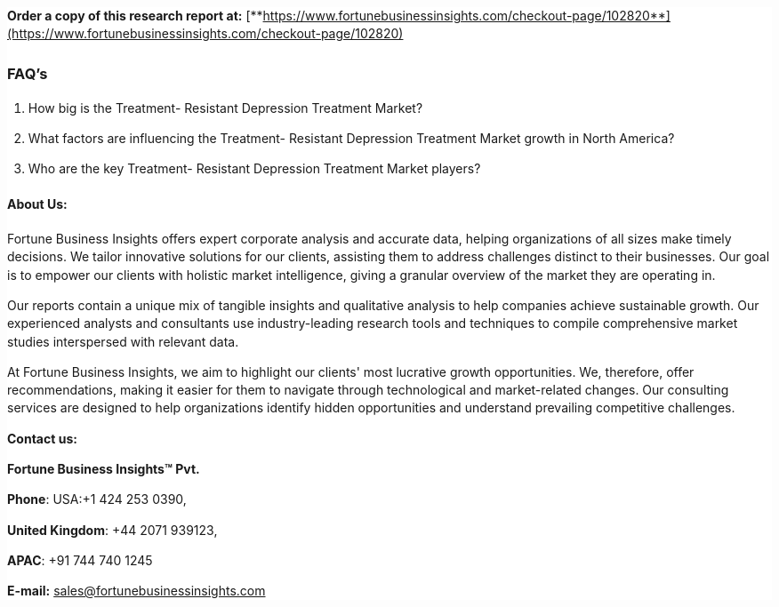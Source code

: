 **Order a copy of this research report at:** [**https://www.fortunebusinessinsights.com/checkout-page/102820**](https://www.fortunebusinessinsights.com/checkout-page/102820)

### **FAQ’s**

1. How big is the Treatment- Resistant Depression Treatment Market?
    
2. What factors are influencing the Treatment- Resistant Depression Treatment Market growth in North America?
    
3. Who are the key Treatment- Resistant Depression Treatment Market players?
    

#### **About Us:**

Fortune Business Insights offers expert corporate analysis and accurate data, helping organizations of all sizes make timely decisions. We tailor innovative solutions for our clients, assisting them to address challenges distinct to their businesses. Our goal is to empower our clients with holistic market intelligence, giving a granular overview of the market they are operating in.

Our reports contain a unique mix of tangible insights and qualitative analysis to help companies achieve sustainable growth. Our experienced analysts and consultants use industry-leading research tools and techniques to compile comprehensive market studies interspersed with relevant data.

At Fortune Business Insights, we aim to highlight our clients' most lucrative growth opportunities. We, therefore, offer recommendations, making it easier for them to navigate through technological and market-related changes. Our consulting services are designed to help organizations identify hidden opportunities and understand prevailing competitive challenges.

**Contact us:**

**Fortune Business Insights™ Pvt.**

**Phone**: USA:+1 424 253 0390,

**United Kingdom**: +44 2071 939123,

**APAC**: +91 744 740 1245

**E-mail:** [sales@fortunebusinessinsights.com](mailto:sales@fortunebusinessinsights.com)